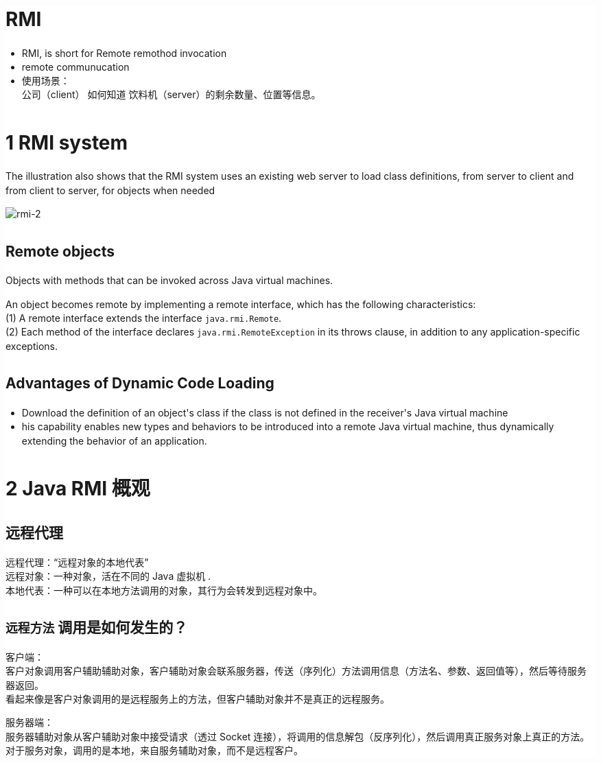 # RMI

- RMI, is short for Remote remothod invocation
- remote communucation
- 使用场景：  
  公司（client） 如何知道 饮料机（server）的剩余数量、位置等信息。

# 1 RMI system

The illustration also shows that the RMI system uses an existing web server to load class definitions, from server to client and from client to server, for objects when needed

![rmi-2](https://docs.oracle.com/javase/tutorial/figures/rmi/rmi-2.gif)

## Remote objects

Objects with methods that can be invoked across Java virtual machines.

An object becomes remote by implementing a remote interface, which has the following characteristics:  
(1) A remote interface extends the interface `java.rmi.Remote`.  
(2) Each method of the interface declares `java.rmi.RemoteException` in its throws clause, in addition to any application-specific exceptions.

## Advantages of Dynamic Code Loading

- Download the definition of an object's class if the class is not defined in the receiver's Java virtual machine
- his capability enables new types and behaviors to be introduced into a remote Java virtual machine, thus dynamically extending the behavior of an application.

# 2 Java RMI 概观

## 远程代理

远程代理：“远程对象的本地代表”  
远程对象：一种对象，活在不同的 Java 虚拟机 .  
本地代表：一种可以在本地方法调用的对象，其行为会转发到远程对象中。

## `远程方法` 调用是如何发生的？

客户端：  
客户对象调用客户辅助辅助对象，客户辅助对象会联系服务器，传送（序列化）方法调用信息（方法名、参数、返回值等），然后等待服务器返回。  
看起来像是客户对象调用的是远程服务上的方法，但客户辅助对象并不是真正的远程服务。

服务器端：  
服务器辅助对象从客户辅助对象中接受请求（透过 Socket 连接），将调用的信息解包（反序列化），然后调用真正服务对象上真正的方法。  
对于服务对象，调用的是本地，来自服务辅助对象，而不是远程客户。
